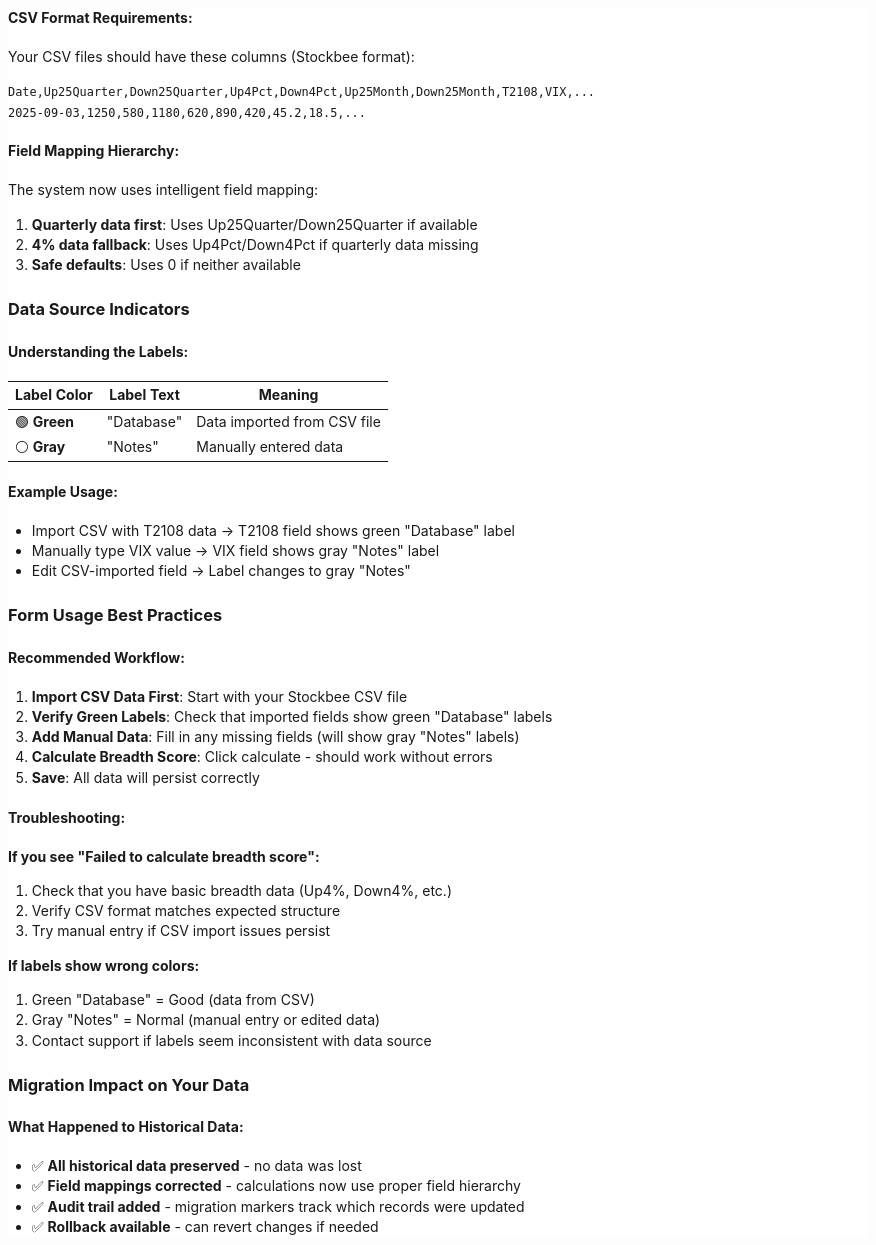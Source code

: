 #### **CSV Format Requirements:**
Your CSV files should have these columns (Stockbee format):
```csv
Date,Up25Quarter,Down25Quarter,Up4Pct,Down4Pct,Up25Month,Down25Month,T2108,VIX,...
2025-09-03,1250,580,1180,620,890,420,45.2,18.5,...
```

#### **Field Mapping Hierarchy:**
The system now uses intelligent field mapping:
1. **Quarterly data first**: Uses Up25Quarter/Down25Quarter if available
2. **4% data fallback**: Uses Up4Pct/Down4Pct if quarterly data missing  
3. **Safe defaults**: Uses 0 if neither available

### Data Source Indicators

#### Understanding the Labels:

| Label Color | Label Text | Meaning |
|-------------|------------|---------|
| 🟢 **Green** | "Database" | Data imported from CSV file |
| ⚪ **Gray** | "Notes" | Manually entered data |

#### **Example Usage:**
- Import CSV with T2108 data → T2108 field shows green "Database" label
- Manually type VIX value → VIX field shows gray "Notes" label
- Edit CSV-imported field → Label changes to gray "Notes"

### Form Usage Best Practices

#### **Recommended Workflow:**
1. **Import CSV Data First**: Start with your Stockbee CSV file
2. **Verify Green Labels**: Check that imported fields show green "Database" labels
3. **Add Manual Data**: Fill in any missing fields (will show gray "Notes" labels)
4. **Calculate Breadth Score**: Click calculate - should work without errors
5. **Save**: All data will persist correctly

#### **Troubleshooting:**

**If you see "Failed to calculate breadth score":**
1. Check that you have basic breadth data (Up4%, Down4%, etc.)
2. Verify CSV format matches expected structure
3. Try manual entry if CSV import issues persist

**If labels show wrong colors:**
1. Green "Database" = Good (data from CSV)
2. Gray "Notes" = Normal (manual entry or edited data)
3. Contact support if labels seem inconsistent with data source

### Migration Impact on Your Data

#### **What Happened to Historical Data:**
- ✅ **All historical data preserved** - no data was lost
- ✅ **Field mappings corrected** - calculations now use proper field hierarchy
- ✅ **Audit trail added** - migration markers track which records were updated
- ✅ **Rollback available** - can revert changes if needed
